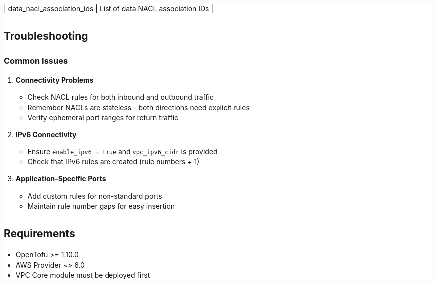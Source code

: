 | data_nacl_association_ids | List of data NACL association IDs |

## Troubleshooting

### Common Issues

1. **Connectivity Problems**
   - Check NACL rules for both inbound and outbound traffic
   - Remember NACLs are stateless - both directions need explicit rules
   - Verify ephemeral port ranges for return traffic

2. **IPv6 Connectivity**
   - Ensure `enable_ipv6 = true` and `vpc_ipv6_cidr` is provided
   - Check that IPv6 rules are created (rule numbers + 1)

3. **Application-Specific Ports**
   - Add custom rules for non-standard ports
   - Maintain rule number gaps for easy insertion

## Requirements

- OpenTofu >= 1.10.0
- AWS Provider ~> 6.0
- VPC Core module must be deployed first
